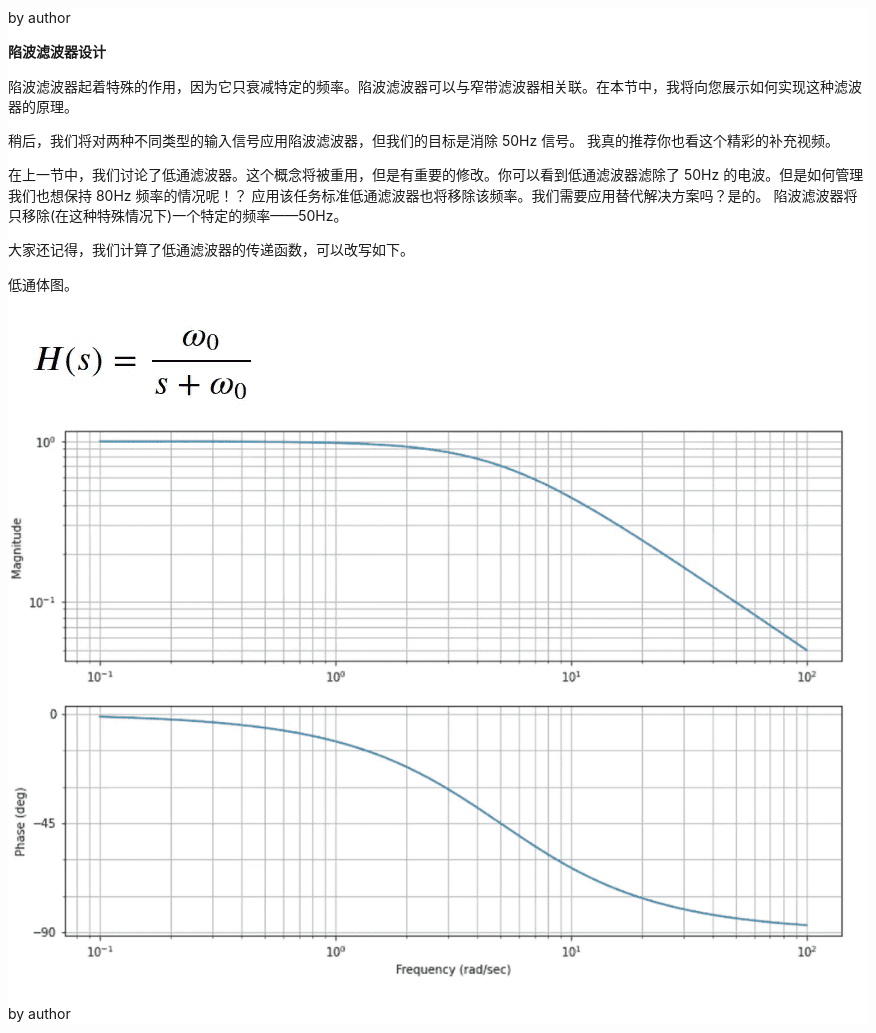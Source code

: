 by author

**陷波滤波器设计**

陷波滤波器起着特殊的作用，因为它只衰减特定的频率。陷波滤波器可以与窄带滤波器相关联。在本节中，我将向您展示如何实现这种滤波器的原理。

稍后，我们将对两种不同类型的输入信号应用陷波滤波器，但我们的目标是消除 50Hz 信号。
我真的推荐你也看这个精彩的补充视频。

在上一节中，我们讨论了低通滤波器。这个概念将被重用，但是有重要的修改。你可以看到低通滤波器滤除了 50Hz 的电波。但是如何管理我们也想保持 80Hz 频率的情况呢！？
应用该任务标准低通滤波器也将移除该频率。我们需要应用替代解决方案吗？是的。
陷波滤波器将只移除(在这种特殊情况下)一个特定的频率——50Hz。

大家还记得，我们计算了低通滤波器的传递函数，可以改写如下。

低通体图。

![](img/6a0e08f2ee8b238751444f40079ddf8b.png)![](img/69ef9b919967ac2205ba608f68a482e2.png)

by author
